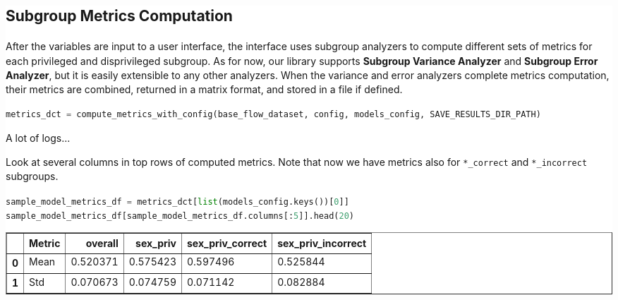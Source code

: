 
## Subgroup Metrics Computation

After the variables are input to a user interface, the interface uses subgroup analyzers to compute different sets of metrics for each privileged and disprivileged subgroup. As for now, our library supports **Subgroup Variance Analyzer** and **Subgroup Error Analyzer**, but it is easily extensible to any other analyzers. When the variance and error analyzers complete metrics computation, their metrics are combined, returned in a matrix format, and stored in a file if defined.


```python
metrics_dct = compute_metrics_with_config(base_flow_dataset, config, models_config, SAVE_RESULTS_DIR_PATH)
```
A lot of logs...


Look at several columns in top rows of computed metrics. Note that now we have metrics also for `*_correct` and `*_incorrect` subgroups.


```python
sample_model_metrics_df = metrics_dct[list(models_config.keys())[0]]
sample_model_metrics_df[sample_model_metrics_df.columns[:5]].head(20)
```




<div>
<style scoped>
    .dataframe tbody tr th:only-of-type {
        vertical-align: middle;
    }

    .dataframe tbody tr th {
        vertical-align: top;
    }

    .dataframe thead th {
        text-align: right;
    }
</style>
<table border="1" class="dataframe">
  <thead>
    <tr style="text-align: right;">
      <th></th>
      <th>Metric</th>
      <th>overall</th>
      <th>sex_priv</th>
      <th>sex_priv_correct</th>
      <th>sex_priv_incorrect</th>
    </tr>
  </thead>
  <tbody>
    <tr>
      <th>0</th>
      <td>Mean</td>
      <td>0.520371</td>
      <td>0.575423</td>
      <td>0.597496</td>
      <td>0.525844</td>
    </tr>
    <tr>
      <th>1</th>
      <td>Std</td>
      <td>0.070673</td>
      <td>0.074759</td>
      <td>0.071142</td>
      <td>0.082884</td>